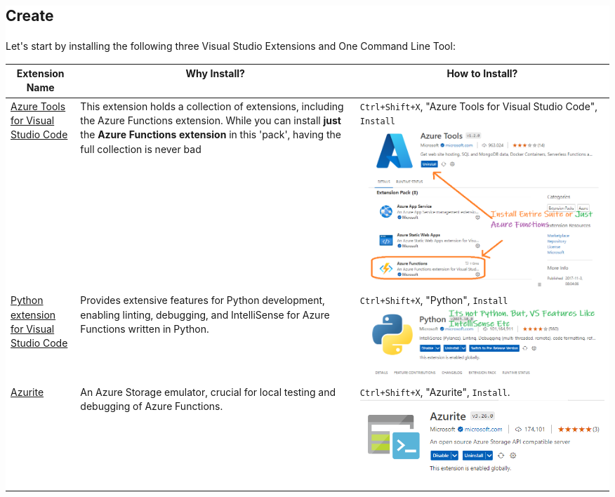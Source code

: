 ## Create

Let's start by installing the following three Visual Studio Extensions and One Command Line Tool:

| Extension Name | Why Install? | How to Install? |
|----------------|--------------------------------------------------------|---------------------------|
| [Azure Tools for Visual Studio Code](https://marketplace.visualstudio.com/items?itemName=ms-vscode.vscode-node-azure-pack) |This extension holds a collection of extensions, including the Azure Functions extension. While you can install **just** the **Azure Functions extension** in this 'pack', having the full collection is never bad | `Ctrl+Shift+X`, "Azure Tools for Visual Studio Code", `Install`![Alt text](image-76.png)|
| [Python extension for Visual Studio Code](https://marketplace.visualstudio.com/items?itemName=ms-python.python) | Provides extensive features for Python development, enabling linting, debugging, and IntelliSense for Azure Functions written in Python. |  `Ctrl+Shift+X`, "Python", `Install`![Alt text](image-77.png) |
|[Azurite](https://marketplace.visualstudio.com/items?itemName=Azurite.azurite) | An Azure Storage emulator, crucial for local testing and debugging of Azure Functions. | `Ctrl+Shift+X`, "Azurite", `Install`. ![Alt text](image-79.png) |